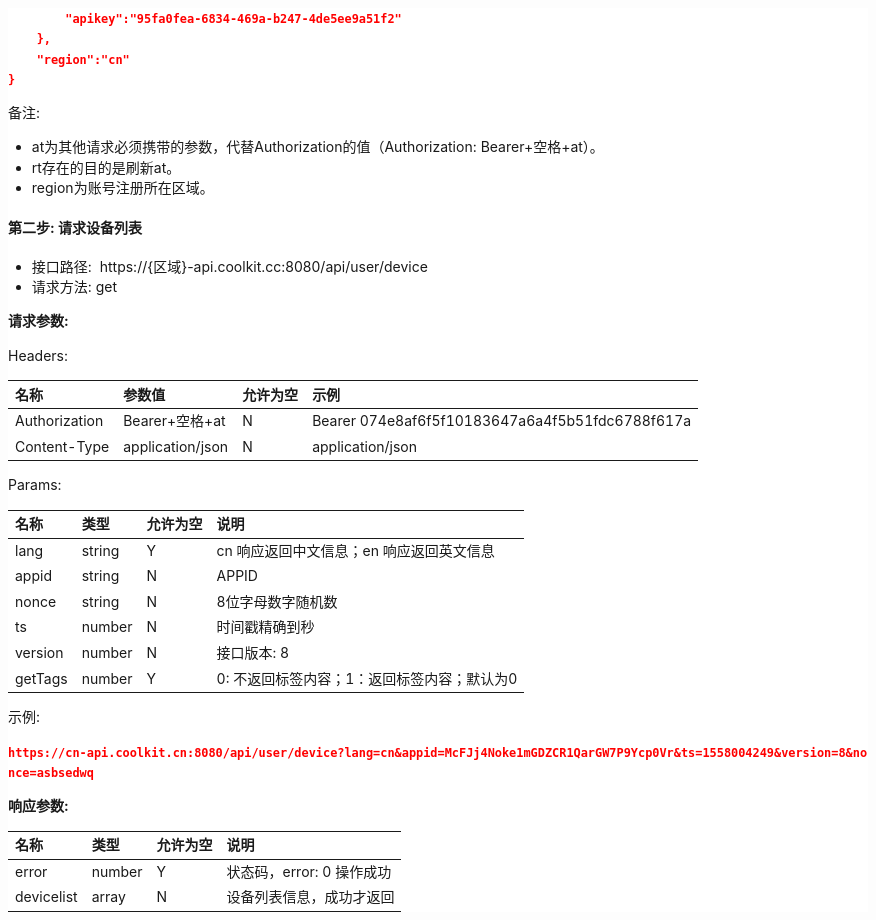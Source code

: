 ```json
        "apikey":"95fa0fea-6834-469a-b247-4de5ee9a51f2"
    },
    "region":"cn"
}
```

备注: 

- at为其他请求必须携带的参数，代替Authorization的值（Authorization: Bearer+空格+at）。
- rt存在的目的是刷新at。
- region为账号注册所在区域。

#### 第二步: 请求设备列表

- 接口路径:  https://{区域}-api.coolkit.cc:8080/api/user/device
- 请求方法:  get

**请求参数:**

Headers: 

| 名称 | 参数值 | 允许为空 | 示例 |
| :--- | :--- | :--- | :--- |
| Authorization | Bearer+空格+at | N | Bearer 074e8af6f5f10183647a6a4f5b51fdc6788f617a |
| Content-Type | application/json | N | application/json |

Params: 

| 名称 | 类型 | 允许为空 | 说明 |
| :--- | :--- | :--- | :--- |
| lang | string | Y | cn 响应返回中文信息；en 响应返回英文信息 |
| appid | string | N | APPID |
| nonce | string | N | 8位字母数字随机数 |
| ts | number | N | 时间戳精确到秒 |
| version | number | N | 接口版本: 8 |
| getTags | number | Y | 0: 不返回标签内容；1：返回标签内容；默认为0 |

示例: 

```json
https://cn-api.coolkit.cn:8080/api/user/device?lang=cn&appid=McFJj4Noke1mGDZCR1QarGW7P9Ycp0Vr&ts=1558004249&version=8&nonce=asbsedwq
```

**响应参数:**

| 名称 | 类型 | 允许为空 | 说明 |
| :--- | :--- | :--- | :--- |
| error | number | Y | 状态码，error: 0 操作成功 |
| devicelist | array | N | 设备列表信息，成功才返回 |
